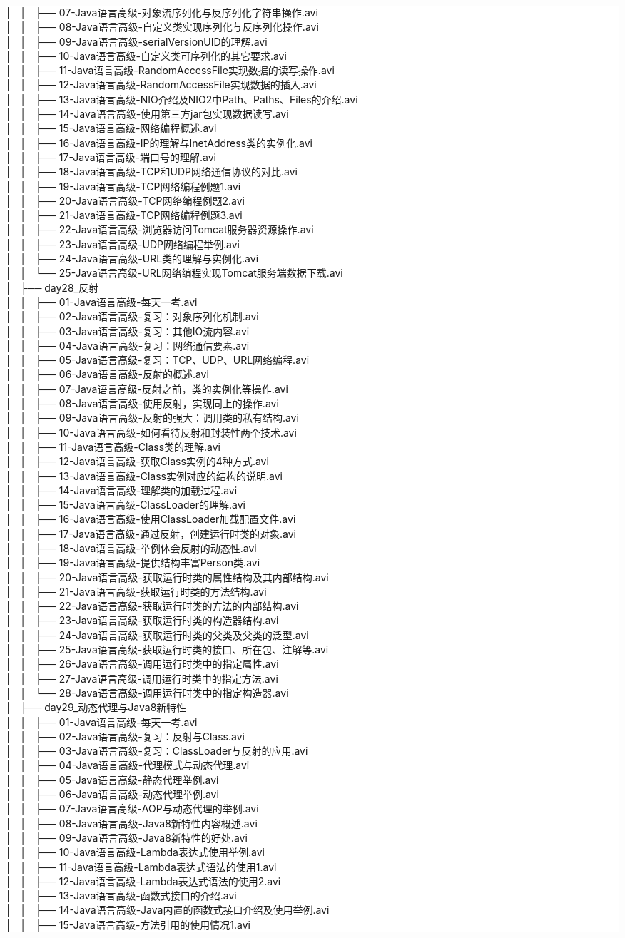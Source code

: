 │       │   ├── 07-Java语言高级-对象流序列化与反序列化字符串操作.avi  
│       │   ├── 08-Java语言高级-自定义类实现序列化与反序列化操作.avi  
│       │   ├── 09-Java语言高级-serialVersionUID的理解.avi  
│       │   ├── 10-Java语言高级-自定义类可序列化的其它要求.avi  
│       │   ├── 11-Java语言高级-RandomAccessFile实现数据的读写操作.avi  
│       │   ├── 12-Java语言高级-RandomAccessFile实现数据的插入.avi  
│       │   ├── 13-Java语言高级-NIO介绍及NIO2中Path、Paths、Files的介绍.avi  
│       │   ├── 14-Java语言高级-使用第三方jar包实现数据读写.avi  
│       │   ├── 15-Java语言高级-网络编程概述.avi  
│       │   ├── 16-Java语言高级-IP的理解与InetAddress类的实例化.avi  
│       │   ├── 17-Java语言高级-端口号的理解.avi  
│       │   ├── 18-Java语言高级-TCP和UDP网络通信协议的对比.avi  
│       │   ├── 19-Java语言高级-TCP网络编程例题1.avi  
│       │   ├── 20-Java语言高级-TCP网络编程例题2.avi  
│       │   ├── 21-Java语言高级-TCP网络编程例题3.avi  
│       │   ├── 22-Java语言高级-浏览器访问Tomcat服务器资源操作.avi  
│       │   ├── 23-Java语言高级-UDP网络编程举例.avi  
│       │   ├── 24-Java语言高级-URL类的理解与实例化.avi  
│       │   └── 25-Java语言高级-URL网络编程实现Tomcat服务端数据下载.avi  
│       ├── day28_反射  
│       │   ├── 01-Java语言高级-每天一考.avi  
│       │   ├── 02-Java语言高级-复习：对象序列化机制.avi  
│       │   ├── 03-Java语言高级-复习：其他IO流内容.avi  
│       │   ├── 04-Java语言高级-复习：网络通信要素.avi  
│       │   ├── 05-Java语言高级-复习：TCP、UDP、URL网络编程.avi  
│       │   ├── 06-Java语言高级-反射的概述.avi  
│       │   ├── 07-Java语言高级-反射之前，类的实例化等操作.avi  
│       │   ├── 08-Java语言高级-使用反射，实现同上的操作.avi  
│       │   ├── 09-Java语言高级-反射的强大：调用类的私有结构.avi  
│       │   ├── 10-Java语言高级-如何看待反射和封装性两个技术.avi  
│       │   ├── 11-Java语言高级-Class类的理解.avi  
│       │   ├── 12-Java语言高级-获取Class实例的4种方式.avi  
│       │   ├── 13-Java语言高级-Class实例对应的结构的说明.avi  
│       │   ├── 14-Java语言高级-理解类的加载过程.avi  
│       │   ├── 15-Java语言高级-ClassLoader的理解.avi  
│       │   ├── 16-Java语言高级-使用ClassLoader加载配置文件.avi  
│       │   ├── 17-Java语言高级-通过反射，创建运行时类的对象.avi  
│       │   ├── 18-Java语言高级-举例体会反射的动态性.avi  
│       │   ├── 19-Java语言高级-提供结构丰富Person类.avi  
│       │   ├── 20-Java语言高级-获取运行时类的属性结构及其内部结构.avi  
│       │   ├── 21-Java语言高级-获取运行时类的方法结构.avi  
│       │   ├── 22-Java语言高级-获取运行时类的方法的内部结构.avi  
│       │   ├── 23-Java语言高级-获取运行时类的构造器结构.avi  
│       │   ├── 24-Java语言高级-获取运行时类的父类及父类的泛型.avi  
│       │   ├── 25-Java语言高级-获取运行时类的接口、所在包、注解等.avi  
│       │   ├── 26-Java语言高级-调用运行时类中的指定属性.avi  
│       │   ├── 27-Java语言高级-调用运行时类中的指定方法.avi  
│       │   └── 28-Java语言高级-调用运行时类中的指定构造器.avi  
│       ├── day29_动态代理与Java8新特性  
│       │   ├── 01-Java语言高级-每天一考.avi  
│       │   ├── 02-Java语言高级-复习：反射与Class.avi  
│       │   ├── 03-Java语言高级-复习：ClassLoader与反射的应用.avi  
│       │   ├── 04-Java语言高级-代理模式与动态代理.avi  
│       │   ├── 05-Java语言高级-静态代理举例.avi  
│       │   ├── 06-Java语言高级-动态代理举例.avi  
│       │   ├── 07-Java语言高级-AOP与动态代理的举例.avi  
│       │   ├── 08-Java语言高级-Java8新特性内容概述.avi  
│       │   ├── 09-Java语言高级-Java8新特性的好处.avi  
│       │   ├── 10-Java语言高级-Lambda表达式使用举例.avi  
│       │   ├── 11-Java语言高级-Lambda表达式语法的使用1.avi  
│       │   ├── 12-Java语言高级-Lambda表达式语法的使用2.avi  
│       │   ├── 13-Java语言高级-函数式接口的介绍.avi  
│       │   ├── 14-Java语言高级-Java内置的函数式接口介绍及使用举例.avi  
│       │   ├── 15-Java语言高级-方法引用的使用情况1.avi  